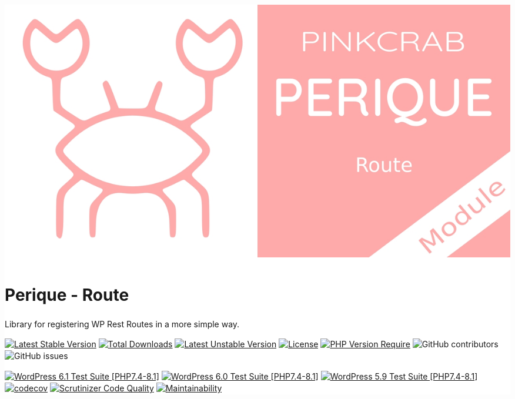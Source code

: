 ![logo](docs/Route.jpg "PinkCrab Route Module")

# Perique - Route

Library for registering WP Rest Routes in a more simple way.

[![Latest Stable Version](http://poser.pugx.org/pinkcrab/perique-route/v)](https://packagist.org/packages/pinkcrab/perique-route) [![Total Downloads](http://poser.pugx.org/pinkcrab/perique-route/downloads)](https://packagist.org/packages/pinkcrab/perique-route) [![Latest Unstable Version](http://poser.pugx.org/pinkcrab/perique-route/v/unstable)](https://packagist.org/packages/pinkcrab/perique-route) [![License](http://poser.pugx.org/pinkcrab/perique-route/license)](https://packagist.org/packages/pinkcrab/perique-route) [![PHP Version Require](http://poser.pugx.org/pinkcrab/perique-route/require/php)](https://packagist.org/packages/pinkcrab/perique-route)
![GitHub contributors](https://img.shields.io/github/contributors/Pink-Crab/Perique-Route?label=Contributors)
![GitHub issues](https://img.shields.io/github/issues-raw/Pink-Crab/Perique-Route)

[![WordPress 6.1 Test Suite [PHP7.4-8.1]](https://github.com/Pink-Crab/Perique-Route/actions/workflows/WP_6_1.yaml/badge.svg)](https://github.com/Pink-Crab/Perique-Route/actions/workflows/WP_6_1.yaml)
[![WordPress 6.0 Test Suite [PHP7.4-8.1]](https://github.com/Pink-Crab/Perique-Route/actions/workflows/WP_6_0.yaml/badge.svg)](https://github.com/Pink-Crab/Perique-Route/actions/workflows/WP_6_0.yaml)
[![WordPress 5.9 Test Suite [PHP7.4-8.1]](https://github.com/Pink-Crab/Perique-Route/actions/workflows/WP_5_9.yaml/badge.svg)](https://github.com/Pink-Crab/Perique-Route/actions/workflows/WP_5_9.yaml)
[![codecov](https://codecov.io/gh/Pink-Crab/Perique-Route/branch/master/graph/badge.svg?token=4yEceIaSFP)](https://codecov.io/gh/Pink-Crab/Perique-Route)
[![Scrutinizer Code Quality](https://scrutinizer-ci.com/g/Pink-Crab/Perique-Route/badges/quality-score.png?b=master)](https://scrutinizer-ci.com/g/Pink-Crab/Perique-Route/?branch=master)
[![Maintainability](https://api.codeclimate.com/v1/badges/28597827c2a7905e11c7/maintainability)](https://codeclimate.com/github/Pink-Crab/Perique-Route/maintainability)
